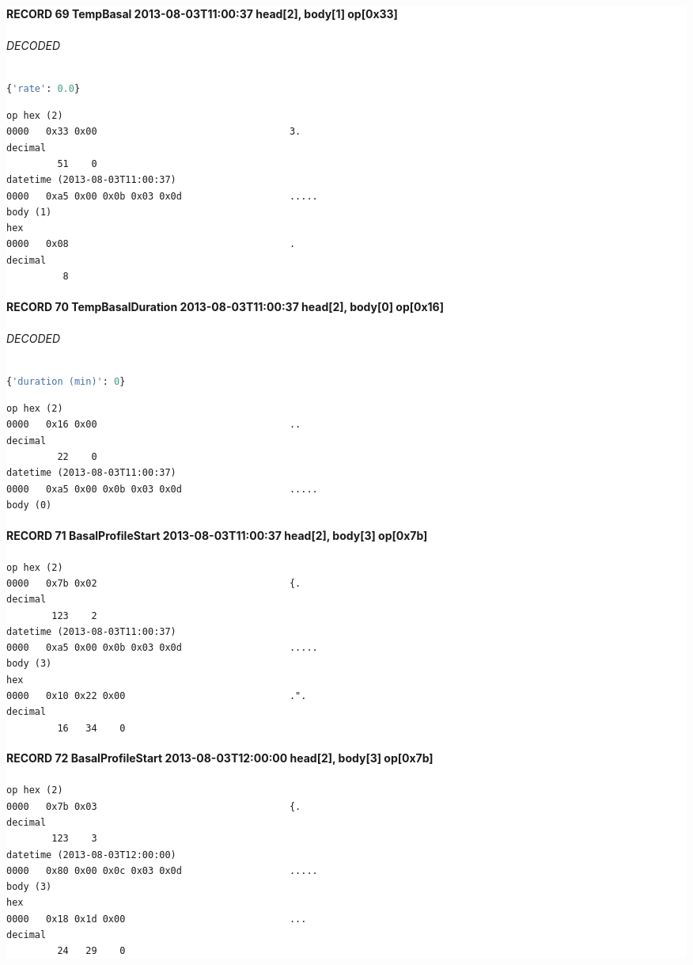 #### RECORD 69 TempBasal 2013-08-03T11:00:37 head[2], body[1] op[0x33]
###### DECODED
```python
{'rate': 0.0}
```
    op hex (2)
    0000   0x33 0x00                                  3.
    decimal
             51    0
    datetime (2013-08-03T11:00:37)
    0000   0xa5 0x00 0x0b 0x03 0x0d                   .....
    body (1)
    hex
    0000   0x08                                       .
    decimal
              8

#### RECORD 70 TempBasalDuration 2013-08-03T11:00:37 head[2], body[0] op[0x16]
###### DECODED
```python
{'duration (min)': 0}
```
    op hex (2)
    0000   0x16 0x00                                  ..
    decimal
             22    0
    datetime (2013-08-03T11:00:37)
    0000   0xa5 0x00 0x0b 0x03 0x0d                   .....
    body (0)

#### RECORD 71 BasalProfileStart 2013-08-03T11:00:37 head[2], body[3] op[0x7b]

    op hex (2)
    0000   0x7b 0x02                                  {.
    decimal
            123    2
    datetime (2013-08-03T11:00:37)
    0000   0xa5 0x00 0x0b 0x03 0x0d                   .....
    body (3)
    hex
    0000   0x10 0x22 0x00                             .".
    decimal
             16   34    0

#### RECORD 72 BasalProfileStart 2013-08-03T12:00:00 head[2], body[3] op[0x7b]

    op hex (2)
    0000   0x7b 0x03                                  {.
    decimal
            123    3
    datetime (2013-08-03T12:00:00)
    0000   0x80 0x00 0x0c 0x03 0x0d                   .....
    body (3)
    hex
    0000   0x18 0x1d 0x00                             ...
    decimal
             24   29    0

